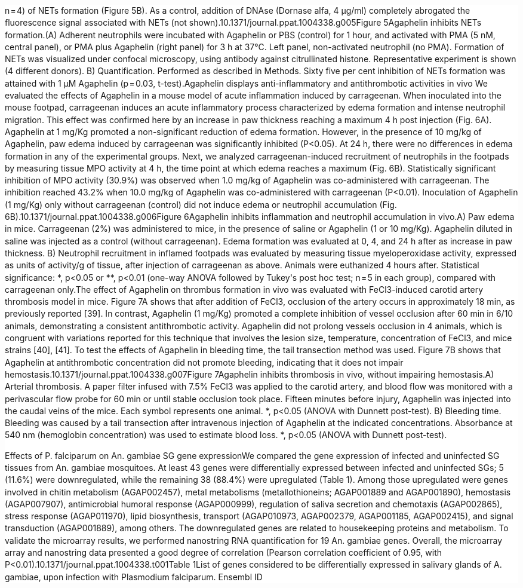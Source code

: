 n = 4) of NETs formation (Figure 5B). As a control, addition of DNAse (Dornase alfa, 4 µg/ml) completely abrogated the fluorescence signal associated with NETs (not shown).10.1371/journal.ppat.1004338.g005Figure 5Agaphelin inhibits NETs formation.(A) Adherent neutrophils were incubated with Agaphelin or PBS (control) for 1 hour, and activated with PMA (5 nM, central panel), or PMA plus Agaphelin (right panel) for 3 h at 37°C. Left panel, non-activated neutrophil (no PMA). Formation of NETs was visualized under confocal microscopy, using antibody against citrullinated histone. Representative experiment is shown (4 different donors). B) Quantification. Performed as described in Methods. Sixty five per cent inhibition of NETs formation was attained with 1 µM Agaphelin (p = 0.03, t-test).Agaphelin displays anti-inflammatory and antithrombotic activities in vivo
We evaluated the effects of Agaphelin in a mouse model of acute inflammation induced by carrageenan. When inoculated into the mouse footpad, carrageenan induces an acute inflammatory process characterized by edema formation and intense neutrophil migration. This effect was confirmed here by an increase in paw thickness reaching a maximum 4 h post injection (Fig. 6A). Agaphelin at 1 mg/Kg promoted a non-significant reduction of edema formation. However, in the presence of 10 mg/kg of Agaphelin, paw edema induced by carrageenan was significantly inhibited (P<0.05). At 24 h, there were no differences in edema formation in any of the experimental groups. Next, we analyzed carrageenan-induced recruitment of neutrophils in the footpads by measuring tissue MPO activity at 4 h, the time point at which edema reaches a maximum (Fig. 6B). Statistically significant inhibition of MPO activity (30.9%) was observed when 1.0 mg/kg of Agaphelin was co-administered with carrageenan. The inhibition reached 43.2% when 10.0 mg/kg of Agaphelin was co-administered with carrageenan (P<0.01). Inoculation of Agaphelin (1 mg/Kg) only without carrageenan (control) did not induce edema or neutrophil accumulation (Fig. 6B).10.1371/journal.ppat.1004338.g006Figure 6Agaphelin inhibits inflammation and neutrophil accumulation in vivo.A) Paw edema in mice. Carrageenan (2%) was administered to mice, in the presence of saline or Agaphelin (1 or 10 mg/Kg). Agaphelin diluted in saline was injected as a control (without carrageenan). Edema formation was evaluated at 0, 4, and 24 h after as increase in paw thickness. B) Neutrophil recruitment in inflamed footpads was evaluated by measuring tissue myeloperoxidase activity, expressed as units of activity/g of tissue, after injection of carrageenan as above. Animals were euthanized 4 hours after. Statistical significance: *, p<0.05 or **, p<0.01 (one-way ANOVA followed by Tukey's post hoc test; n = 5 in each group), compared with carrageenan only.The effect of Agaphelin on thrombus formation in vivo was evaluated with FeCl3-induced carotid artery thrombosis model in mice. Figure 7A shows that after addition of FeCl3, occlusion of the artery occurs in approximately 18 min, as previously reported [39]. In contrast, Agaphelin (1 mg/Kg) promoted a complete inhibition of vessel occlusion after 60 min in 6/10 animals, demonstrating a consistent antithrombotic activity. Agaphelin did not prolong vessels occlusion in 4 animals, which is congruent with variations reported for this technique that involves the lesion size, temperature, concentration of FeCl3, and mice strains [40], [41]. To test the effects of Agaphelin in bleeding time, the tail transection method was used. Figure 7B shows that Agaphelin at antithrombotic concentration did not promote bleeding, indicating that it does not impair hemostasis.10.1371/journal.ppat.1004338.g007Figure 7Agaphelin inhibits thrombosis in vivo, without impairing hemostasis.A) Arterial thrombosis. A paper filter infused with 7.5% FeCl3 was applied to the carotid artery, and blood flow was monitored with a perivascular flow probe for 60 min or until stable occlusion took place. Fifteen minutes before injury, Agaphelin was injected into the caudal veins of the mice. Each symbol represents one animal. *, p<0.05 (ANOVA with Dunnett post-test). B) Bleeding time. Bleeding was caused by a tail transection after intravenous injection of Agaphelin at the indicated concentrations. Absorbance at 540 nm (hemoglobin concentration) was used to estimate blood loss. *, p<0.05 (ANOVA with Dunnett post-test).

Effects of P. falciparum on An. gambiae SG gene expressionWe compared the gene expression of infected and uninfected SG tissues from An. gambiae mosquitoes. At least 43 genes were differentially expressed between infected and uninfected SGs; 5 (11.6%) were downregulated, while the remaining 38 (88.4%) were upregulated (Table 1). Among those upregulated were genes involved in chitin metabolism (AGAP002457), metal metabolisms (metallothioneins; AGAP001889 and AGAP001890), hemostasis (AGAP007907), antimicrobial humoral response (AGAP000999), regulation of saliva secretion and chemotaxis (AGAP002865), stress response (AGAP011970), lipid biosynthesis, transport (AGAP010973, AGAP002379, AGAP001185, AGAP002415), and signal transduction (AGAP001889), among others. The downregulated genes are related to housekeeping proteins and metabolism. To validate the microarray results, we performed nanostring RNA quantification for 19 An. gambiae genes. Overall, the microarray array and nanostring data presented a good degree of correlation (Pearson correlation coefficient of 0.95, with P<0.01).10.1371/journal.ppat.1004338.t001Table 1List of genes considered to be differentially expressed in salivary glands of A. gambiae, upon infection with Plasmodium falciparum.
Ensembl ID

